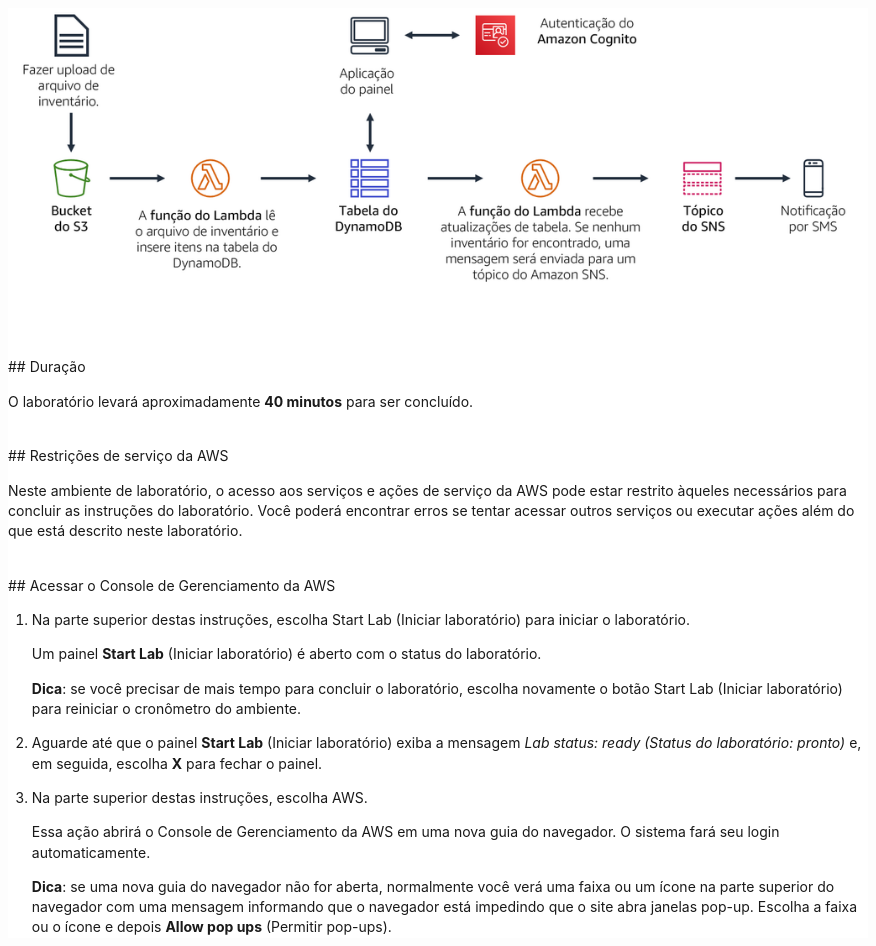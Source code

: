 ![Fluxo de trabalho](images/module-13-guided-lab-architecture.png)

<br/>
## Duração

O laboratório levará aproximadamente **40 minutos** para ser concluído.

<br/>
## Restrições de serviço da AWS

Neste ambiente de laboratório, o acesso aos serviços e ações de serviço da AWS pode estar restrito àqueles necessários para concluir as instruções do laboratório. Você poderá encontrar erros se tentar acessar outros serviços ou executar ações além do que está descrito neste laboratório.

<br/>
## Acessar o Console de Gerenciamento da AWS

1. Na parte superior destas instruções, escolha <span id="ssb_voc_grey">Start Lab</span> (Iniciar laboratório) para iniciar o laboratório.

   Um painel **Start Lab** (Iniciar laboratório) é aberto com o status do laboratório.

   <i class="fas fa-info-circle"></i> **Dica**: se você precisar de mais tempo para concluir o laboratório, escolha novamente o botão <span id="ssb_voc_grey">Start Lab</span> (Iniciar laboratório) para reiniciar o cronômetro do ambiente.

2. Aguarde até que o painel **Start Lab** (Iniciar laboratório) exiba a mensagem *Lab status: ready (Status do laboratório: pronto)* e, em seguida, escolha **X** para fechar o painel.

3. Na parte superior destas instruções, escolha <span id="ssb_voc_grey">AWS</span>.

   Essa ação abrirá o Console de Gerenciamento da AWS em uma nova guia do navegador. O sistema fará seu login automaticamente.

   <i class="fas fa-exclamation-triangle"></i> **Dica**: se uma nova guia do navegador não for aberta, normalmente você verá uma faixa ou um ícone na parte superior do navegador com uma mensagem informando que o navegador está impedindo que o site abra janelas pop-up. Escolha a faixa ou o ícone e depois **Allow pop ups** (Permitir pop-ups).
